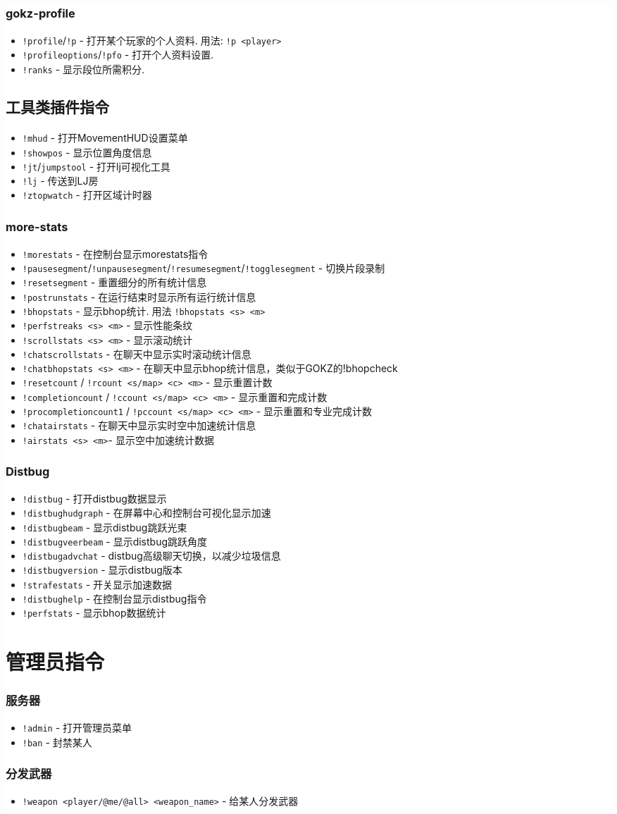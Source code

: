 ### gokz-profile

 * `!profile`/`!p` - 打开某个玩家的个人资料. 用法: `!p <player>`
 * `!profileoptions`/`!pfo` - 打开个人资料设置.
 * `!ranks` - 显示段位所需积分.

## 工具类插件指令
 * `!mhud` - 打开MovementHUD设置菜单
 * `!showpos` - 显示位置角度信息
 * `!jt`/`jumpstool` - 打开lj可视化工具
 * `!lj` - 传送到LJ房
 * `!ztopwatch` - 打开区域计时器

### more-stats
 * `!morestats` - 在控制台显示morestats指令
 * `!pausesegment`/`!unpausesegment`/`!resumesegment`/`!togglesegment` - 切换片段录制
 * `!resetsegment` - 重置细分的所有统计信息
 * `!postrunstats` - 在运行结束时显示所有运行统计信息
 * `!bhopstats` - 显示bhop统计. 用法 `!bhopstats <s> <m>`
 * `!perfstreaks <s> <m>` - 显示性能条纹
 * `!scrollstats <s> <m>` - 显示滚动统计
 * `!chatscrollstats` - 在聊天中显示实时滚动统计信息
 * `!chatbhopstats <s> <m>` - 在聊天中显示bhop统计信息，类似于GOKZ的!bhopcheck
 * `!resetcount` / `!rcount <s/map> <c> <m>` - 显示重置计数
 * `!completioncount` / `!ccount <s/map> <c> <m>` - 显示重置和完成计数
 * `!procompletioncount1` / `!pccount <s/map> <c> <m>` - 显示重置和专业完成计数
 * `!chatairstats` - 在聊天中显示实时空中加速统计信息
 * `!airstats <s> <m>`- 显示空中加速统计数据

### Distbug
 * `!distbug` - 打开distbug数据显示
 * `!distbughudgraph` - 在屏幕中心和控制台可视化显示加速
 * `!distbugbeam` - 显示distbug跳跃光束
 * `!distbugveerbeam` - 显示distbug跳跃角度
 * `!distbugadvchat` - distbug高级聊天切换，以减少垃圾信息
 * `!distbugversion` - 显示distbug版本
 * `!strafestats` - 开关显示加速数据
 * `!distbughelp` - 在控制台显示distbug指令
 * `!perfstats` - 显示bhop数据统计

# 管理员指令

### 服务器

 * `!admin` - 打开管理员菜单
 * `!ban` - 封禁某人

### 分发武器
 * `!weapon <player/@me/@all> <weapon_name>` - 给某人分发武器
